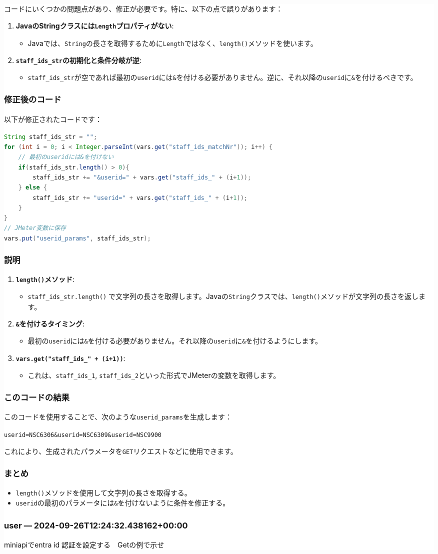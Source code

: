 コードにいくつかの問題点があり、修正が必要です。特に、以下の点で誤りがあります：

1. **JavaのStringクラスには`Length`プロパティがない**:
   - Javaでは、`String`の長さを取得するために`Length`ではなく、`length()`メソッドを使います。

2. **`staff_ids_str`の初期化と条件分岐が逆**:
   - `staff_ids_str`が空であれば最初の`userid`には`&`を付ける必要がありません。逆に、それ以降の`userid`に`&`を付けるべきです。

### 修正後のコード

以下が修正されたコードです：

```java
String staff_ids_str = "";
for (int i = 0; i < Integer.parseInt(vars.get("staff_ids_matchNr")); i++) {
    // 最初のuseridには&を付けない
    if(staff_ids_str.length() > 0){
        staff_ids_str += "&userid=" + vars.get("staff_ids_" + (i+1));
    } else {
        staff_ids_str += "userid=" + vars.get("staff_ids_" + (i+1));
    }
}
// JMeter変数に保存
vars.put("userid_params", staff_ids_str);
```

### 説明

1. **`length()`メソッド**:
   - `staff_ids_str.length()` で文字列の長さを取得します。Javaの`String`クラスでは、`length()`メソッドが文字列の長さを返します。

2. **`&`を付けるタイミング**:
   - 最初の`userid`には`&`を付ける必要がありません。それ以降の`userid`に`&`を付けるようにします。

3. **`vars.get("staff_ids_" + (i+1))`**:
   - これは、`staff_ids_1`, `staff_ids_2`といった形式でJMeterの変数を取得します。

### このコードの結果

このコードを使用することで、次のような`userid_params`を生成します：

```
userid=NSC6306&userid=NSC6309&userid=NSC9900
```

これにより、生成されたパラメータを`GET`リクエストなどに使用できます。

### まとめ

- `length()`メソッドを使用して文字列の長さを取得する。
- `userid`の最初のパラメータには`&`を付けないように条件を修正する。

### user — 2024-09-26T12:24:32.438162+00:00

miniapiでentra id 認証を設定する　Getの例で示せ
